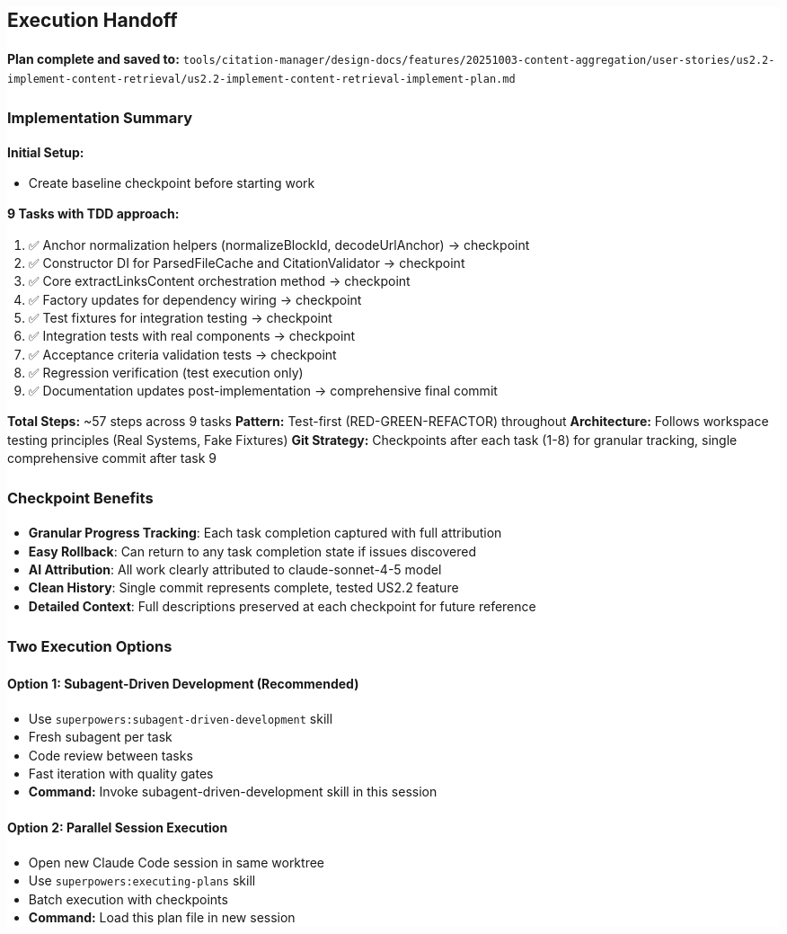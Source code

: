 
## Execution Handoff

**Plan complete and saved to:** `tools/citation-manager/design-docs/features/20251003-content-aggregation/user-stories/us2.2-implement-content-retrieval/us2.2-implement-content-retrieval-implement-plan.md`

### Implementation Summary

**Initial Setup:**
- Create baseline checkpoint before starting work

**9 Tasks with TDD approach:**
1. ✅ Anchor normalization helpers (normalizeBlockId, decodeUrlAnchor) → checkpoint
2. ✅ Constructor DI for ParsedFileCache and CitationValidator → checkpoint
3. ✅ Core extractLinksContent orchestration method → checkpoint
4. ✅ Factory updates for dependency wiring → checkpoint
5. ✅ Test fixtures for integration testing → checkpoint
6. ✅ Integration tests with real components → checkpoint
7. ✅ Acceptance criteria validation tests → checkpoint
8. ✅ Regression verification (test execution only)
9. ✅ Documentation updates post-implementation → comprehensive final commit

**Total Steps:** ~57 steps across 9 tasks
**Pattern:** Test-first (RED-GREEN-REFACTOR) throughout
**Architecture:** Follows workspace testing principles (Real Systems, Fake Fixtures)
**Git Strategy:** Checkpoints after each task (1-8) for granular tracking, single comprehensive commit after task 9

### Checkpoint Benefits

- **Granular Progress Tracking**: Each task completion captured with full attribution
- **Easy Rollback**: Can return to any task completion state if issues discovered
- **AI Attribution**: All work clearly attributed to claude-sonnet-4-5 model
- **Clean History**: Single commit represents complete, tested US2.2 feature
- **Detailed Context**: Full descriptions preserved at each checkpoint for future reference

### Two Execution Options

#### Option 1: Subagent-Driven Development (Recommended)

- Use `superpowers:subagent-driven-development` skill
- Fresh subagent per task
- Code review between tasks
- Fast iteration with quality gates
- **Command:** Invoke subagent-driven-development skill in this session

#### Option 2: Parallel Session Execution

- Open new Claude Code session in same worktree
- Use `superpowers:executing-plans` skill
- Batch execution with checkpoints
- **Command:** Load this plan file in new session
